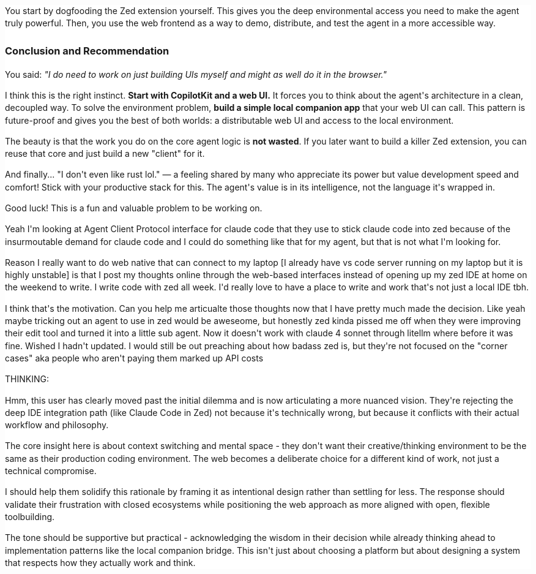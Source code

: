 You start by dogfooding the Zed extension yourself. This gives you the deep environmental access you need to make the agent truly powerful. Then, you use the web frontend as a way to demo, distribute, and test the agent in a more accessible way.

### Conclusion and Recommendation

You said: *"I do need to work on just building UIs myself and might as well do it in the browser."*

I think this is the right instinct. **Start with CopilotKit and a web UI.** It forces you to think about the agent's architecture in a clean, decoupled way. To solve the environment problem, **build a simple local companion app** that your web UI can call. This pattern is future-proof and gives you the best of both worlds: a distributable web UI and access to the local environment.

The beauty is that the work you do on the core agent logic is **not wasted**. If you later want to build a killer Zed extension, you can reuse that core and just build a new "client" for it.

And finally... "I don't even like rust lol." — a feeling shared by many who appreciate its power but value development speed and comfort! Stick with your productive stack for this. The agent's value is in its intelligence, not the language it's wrapped in.

Good luck! This is a fun and valuable problem to be working on.

Yeah I'm looking at Agent Client Protocol interface for claude code that they use to stick claude code into zed because of the insurmoutable demand for claude code and I could do something like that for my agent, but that is not what I'm looking for.

Reason I really want to do web native that can connect to my laptop [I already have vs code server running on my laptop but it is highly unstable] is that I post my thoughts online through the web-based interfaces instead of opening up my zed IDE at home on the weekend to write. I write code with zed all week. I'd really love to have a place to write and work that's not just a local IDE tbh.

I think that's the motivation. Can you help me articualte those thoughts now that I have pretty much made the decision. Like yeah maybe tricking out an agent to use in zed would be aweseome, but honestly zed kinda pissed me off when they were improving their edit tool and turned it into a little sub agent. Now it doesn't work with claude 4 sonnet through litellm where before it was fine. Wished I hadn't updated. I would still be out preaching about how badass zed is, but they're not focused on the "corner cases" aka people who aren't paying them marked up API costs

THINKING:


Hmm, this user has clearly moved past the initial dilemma and is now articulating a more nuanced vision. They're rejecting the deep IDE integration path (like Claude Code in Zed) not because it's technically wrong, but because it conflicts with their actual workflow and philosophy.

The core insight here is about context switching and mental space - they don't want their creative/thinking environment to be the same as their production coding environment. The web becomes a deliberate choice for a different kind of work, not just a technical compromise.

I should help them solidify this rationale by framing it as intentional design rather than settling for less. The response should validate their frustration with closed ecosystems while positioning the web approach as more aligned with open, flexible toolbuilding.

The tone should be supportive but practical - acknowledging the wisdom in their decision while already thinking ahead to implementation patterns like the local companion bridge. This isn't just about choosing a platform but about designing a system that respects how they actually work and think.

